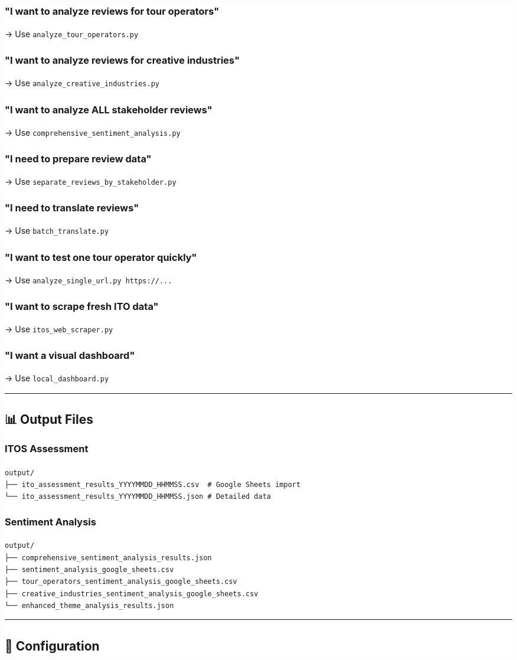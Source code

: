 ### "I want to analyze reviews for tour operators"
→ Use `analyze_tour_operators.py`

### "I want to analyze reviews for creative industries"
→ Use `analyze_creative_industries.py`

### "I want to analyze ALL stakeholder reviews"
→ Use `comprehensive_sentiment_analysis.py`

### "I need to prepare review data"
→ Use `separate_reviews_by_stakeholder.py`

### "I need to translate reviews"
→ Use `batch_translate.py`

### "I want to test one tour operator quickly"
→ Use `analyze_single_url.py https://...`

### "I want to scrape fresh ITO data"
→ Use `itos_web_scraper.py`

### "I want a visual dashboard"
→ Use `local_dashboard.py`

---

## 📊 Output Files

### ITOS Assessment
```
output/
├── ito_assessment_results_YYYYMMDD_HHMMSS.csv  # Google Sheets import
└── ito_assessment_results_YYYYMMDD_HHMMSS.json # Detailed data
```

### Sentiment Analysis
```
output/
├── comprehensive_sentiment_analysis_results.json
├── sentiment_analysis_google_sheets.csv
├── tour_operators_sentiment_analysis_google_sheets.csv
├── creative_industries_sentiment_analysis_google_sheets.csv
└── enhanced_theme_analysis_results.json
```

---

## 🔧 Configuration
